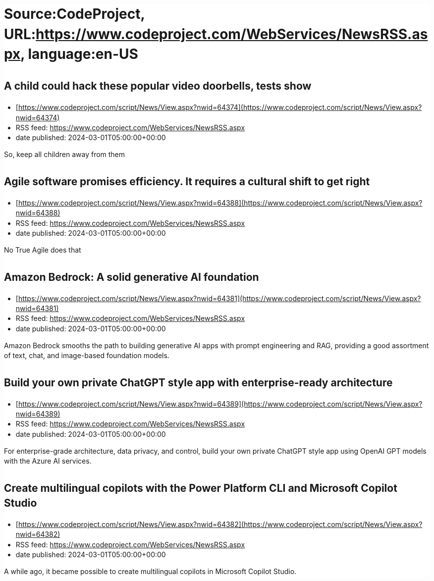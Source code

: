 # Source:CodeProject, URL:https://www.codeproject.com/WebServices/NewsRSS.aspx, language:en-US

## A child could hack these popular video doorbells, tests show
 - [https://www.codeproject.com/script/News/View.aspx?nwid=64374](https://www.codeproject.com/script/News/View.aspx?nwid=64374)
 - RSS feed: https://www.codeproject.com/WebServices/NewsRSS.aspx
 - date published: 2024-03-01T05:00:00+00:00

So, keep all children away from them

## Agile software promises efficiency. It requires a cultural shift to get right
 - [https://www.codeproject.com/script/News/View.aspx?nwid=64388](https://www.codeproject.com/script/News/View.aspx?nwid=64388)
 - RSS feed: https://www.codeproject.com/WebServices/NewsRSS.aspx
 - date published: 2024-03-01T05:00:00+00:00

No True Agile does that

## Amazon Bedrock: A solid generative AI foundation
 - [https://www.codeproject.com/script/News/View.aspx?nwid=64381](https://www.codeproject.com/script/News/View.aspx?nwid=64381)
 - RSS feed: https://www.codeproject.com/WebServices/NewsRSS.aspx
 - date published: 2024-03-01T05:00:00+00:00

Amazon Bedrock smooths the path to building generative AI apps with prompt engineering and RAG, providing a good assortment of text, chat, and image-based foundation models.

## Build your own private ChatGPT style app with enterprise-ready architecture
 - [https://www.codeproject.com/script/News/View.aspx?nwid=64389](https://www.codeproject.com/script/News/View.aspx?nwid=64389)
 - RSS feed: https://www.codeproject.com/WebServices/NewsRSS.aspx
 - date published: 2024-03-01T05:00:00+00:00

For enterprise-grade architecture, data privacy, and control, build your own private ChatGPT style app using OpenAI GPT models with the Azure AI services.

## Create multilingual copilots with the Power Platform CLI and Microsoft Copilot Studio
 - [https://www.codeproject.com/script/News/View.aspx?nwid=64382](https://www.codeproject.com/script/News/View.aspx?nwid=64382)
 - RSS feed: https://www.codeproject.com/WebServices/NewsRSS.aspx
 - date published: 2024-03-01T05:00:00+00:00

A while ago, it became possible to create multilingual copilots in Microsoft Copilot Studio.
